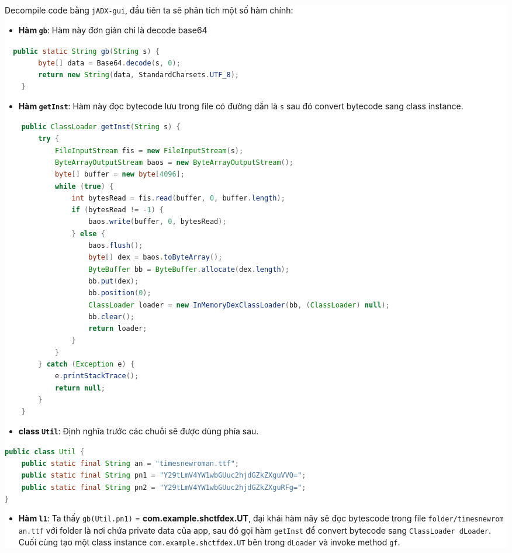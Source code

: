 Decompile code bằng `jADX-gui`, đầu tiên ta sẽ phân tích một số hàm chính:

- <b>Hàm `gb`</b>: Hàm này đơn giản chỉ là decode base64

```java
  public static String gb(String s) {
        byte[] data = Base64.decode(s, 0);
        return new String(data, StandardCharsets.UTF_8);
    }
```

- <b>Hàm `getInst`</b>: Hàm này đọc bytecode lưu trong file có đường dẫn là `s` sau đó convert bytecode sang class instance.

```java
    public ClassLoader getInst(String s) {
        try {
            FileInputStream fis = new FileInputStream(s);
            ByteArrayOutputStream baos = new ByteArrayOutputStream();
            byte[] buffer = new byte[4096];
            while (true) {
                int bytesRead = fis.read(buffer, 0, buffer.length);
                if (bytesRead != -1) {
                    baos.write(buffer, 0, bytesRead);
                } else {
                    baos.flush();
                    byte[] dex = baos.toByteArray();
                    ByteBuffer bb = ByteBuffer.allocate(dex.length);
                    bb.put(dex);
                    bb.position(0);
                    ClassLoader loader = new InMemoryDexClassLoader(bb, (ClassLoader) null);
                    bb.clear();
                    return loader;
                }
            }
        } catch (Exception e) {
            e.printStackTrace();
            return null;
        }
    }
```

- <b>class `Util`</b>: Định nghĩa trước các chuỗi sẽ được dùng phía sau.

```java
public class Util {
    public static final String an = "timesnewroman.ttf";
    public static final String pn1 = "Y29tLmV4YW1wbGUuc2hjdGZkZXguVVQ=";
    public static final String pn2 = "Y29tLmV4YW1wbGUuc2hjdGZkZXguRFg=";
}
```

- <b>Hàm `l1`</b>: Ta thấy `gb(Util.pn1)` = <b>com.example.shctfdex.UT</b>, đại khái hàm nãy sẽ đọc bytescode trong file `folder/timesnewroman.ttf` với folder là nơi chứa private data của app, sau đó gọi hàm `getInst` để convert bytecode sang `ClassLoader dLoader`. Cuối cùng tạo một class instance `com.example.shctfdex.UT` bên trong `dLoader` và invoke method `gf`.
